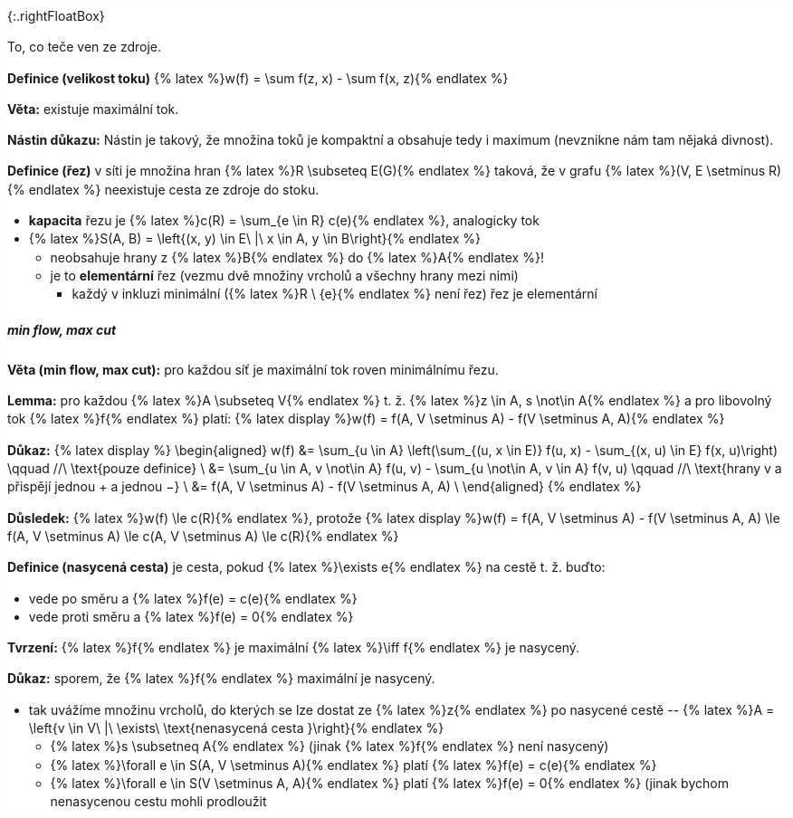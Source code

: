 {:.rightFloatBox}
<div markdown="1">
To, co teče ven ze zdroje.
</div>

**Definice (velikost toku)** {% latex %}w(f) = \sum f(z, x) - \sum f(x, z){% endlatex %} 

**Věta:** existuje maximální tok.

**Nástin důkazu:** Nástin je takový, že množina toků je kompaktní a obsahuje tedy i maximum (nevznikne nám tam nějaká divnost).

**Definice (řez)** v síti je množina hran {% latex %}R \subseteq E(G){% endlatex %} taková, že v grafu {% latex %}(V, E \setminus R){% endlatex %} neexistuje cesta ze zdroje do stoku.
- **kapacita** řezu je {% latex %}c(R) = \sum_{e \in R} c(e){% endlatex %}, analogicky tok
- {% latex %}S(A, B) = \left\{(x, y) \in E\ |\ x \in A, y \in B\right\}{% endlatex %}
	- neobsahuje hrany z {% latex %}B{% endlatex %} do {% latex %}A{% endlatex %}!
	- je to **elementární** řez (vezmu dvě množiny vrcholů a všechny hrany mezi nimi)
		- každý v inkluzi minimální ({% latex %}R \ {e}{% endlatex %} není řez) řez je elementární

##### min flow, max cut

**Věta (min flow, max cut):** pro každou síť je maximální tok roven minimálnímu řezu.

**Lemma:** pro každou {% latex %}A \subseteq V{% endlatex %} t. ž. {% latex %}z \in A, s \not\in A{% endlatex %} a pro libovolný tok {% latex %}f{% endlatex %} platí: {% latex display %}w(f) = f(A, V \setminus A) - f(V \setminus A, A){% endlatex %}

**Důkaz:**
{% latex display %}
\begin{aligned}
	w(f) &= \sum_{u \in A} \left(\sum_{(u, x \in E)} f(u, x) - \sum_{(x, u) \in E} f(x, u)\right) \qquad //\ \text{pouze definice} \\
	&= \sum_{u \in A, v \not\in A} f(u, v) - \sum_{u \not\in A, v \in A} f(v, u) \qquad //\ \text{hrany v a přispějí jednou $+$ a jednou $-$} \\
	&= f(A, V \setminus A) - f(V \setminus A, A) \\
\end{aligned}
{% endlatex %}

**Důsledek:** {% latex %}w(f) \le c(R){% endlatex %}, protože
{% latex display %}w(f) = f(A, V \setminus A) - f(V \setminus A, A) \le f(A, V \setminus A) \le c(A, V \setminus A) \le c(R){% endlatex %}

**Definice (nasycená cesta)** je cesta, pokud {% latex %}\exists e{% endlatex %} na cestě t. ž. buďto:
- vede po směru a {% latex %}f(e) = c(e){% endlatex %}
- vede proti směru a {% latex %}f(e) = 0{% endlatex %}

**Tvrzení:** {% latex %}f{% endlatex %} je maximální {% latex %}\iff f{% endlatex %} je nasycený.

**Důkaz:** sporem, že {% latex %}f{% endlatex %} maximální je nasycený.
- tak uvážíme množinu vrcholů, do kterých se lze dostat ze {% latex %}z{% endlatex %} po nasycené cestě -- {% latex %}A = \left\{v \in V\ |\ \exists\ \text{nenasycená cesta }\right\}{% endlatex %}
	- {% latex %}s \subsetneq A{% endlatex %} (jinak {% latex %}f{% endlatex %} není nasycený)
	- {% latex %}\forall e \in S(A, V \setminus A){% endlatex %} platí {% latex %}f(e) = c(e){% endlatex %}
	- {% latex %}\forall e \in S(V \setminus A, A){% endlatex %} platí {% latex %}f(e) = 0{% endlatex %} (jinak bychom nenasycenou cestu mohli prodloužit
